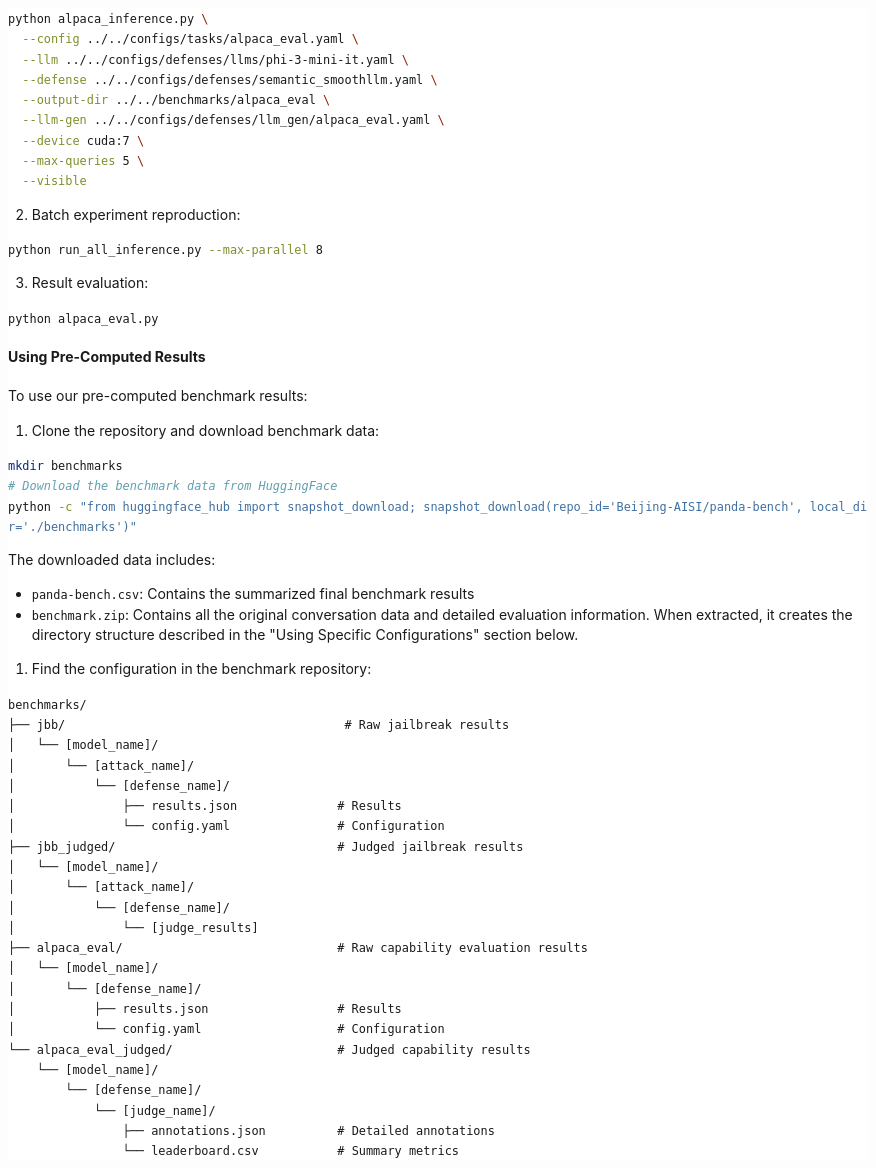 ```bash
python alpaca_inference.py \
  --config ../../configs/tasks/alpaca_eval.yaml \
  --llm ../../configs/defenses/llms/phi-3-mini-it.yaml \
  --defense ../../configs/defenses/semantic_smoothllm.yaml \
  --output-dir ../../benchmarks/alpaca_eval \
  --llm-gen ../../configs/defenses/llm_gen/alpaca_eval.yaml \
  --device cuda:7 \
  --max-queries 5 \
  --visible
```

2. Batch experiment reproduction:

```bash
python run_all_inference.py --max-parallel 8
```

3. Result evaluation:

```bash
python alpaca_eval.py
```

#### Using Pre-Computed Results

To use our pre-computed benchmark results:

1. Clone the repository and download benchmark data:
```bash
mkdir benchmarks
# Download the benchmark data from HuggingFace
python -c "from huggingface_hub import snapshot_download; snapshot_download(repo_id='Beijing-AISI/panda-bench', local_dir='./benchmarks')"
```

The downloaded data includes:
- `panda-bench.csv`: Contains the summarized final benchmark results
- `benchmark.zip`: Contains all the original conversation data and detailed evaluation information. When extracted, it creates the directory structure described in the "Using Specific Configurations" section below.


1. Find the configuration in the benchmark repository:
```
benchmarks/
├── jbb/                                       # Raw jailbreak results
│   └── [model_name]/
│       └── [attack_name]/
│           └── [defense_name]/
│               ├── results.json              # Results
│               └── config.yaml               # Configuration
├── jbb_judged/                               # Judged jailbreak results
│   └── [model_name]/
│       └── [attack_name]/
│           └── [defense_name]/
│               └── [judge_results]
├── alpaca_eval/                              # Raw capability evaluation results
│   └── [model_name]/
│       └── [defense_name]/
│           ├── results.json                  # Results
│           └── config.yaml                   # Configuration
└── alpaca_eval_judged/                       # Judged capability results
    └── [model_name]/
        └── [defense_name]/
            └── [judge_name]/
                ├── annotations.json          # Detailed annotations
                └── leaderboard.csv           # Summary metrics
```
